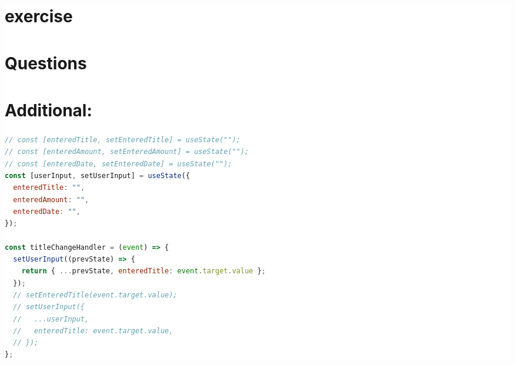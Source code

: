 # exercise

# Questions

# Additional:

```jsx
// const [enteredTitle, setEnteredTitle] = useState("");
// const [enteredAmount, setEnteredAmount] = useState("");
// const [enteredDate, setEnteredDate] = useState("");
const [userInput, setUserInput] = useState({
  enteredTitle: "",
  enteredAmount: "",
  enteredDate: "",
});

const titleChangeHandler = (event) => {
  setUserInput((prevState) => {
    return { ...prevState, enteredTitle: event.target.value };
  });
  // setEnteredTitle(event.target.value);
  // setUserInput({
  //   ...userInput,
  //   enteredTitle: event.target.value,
  // });
};
```
